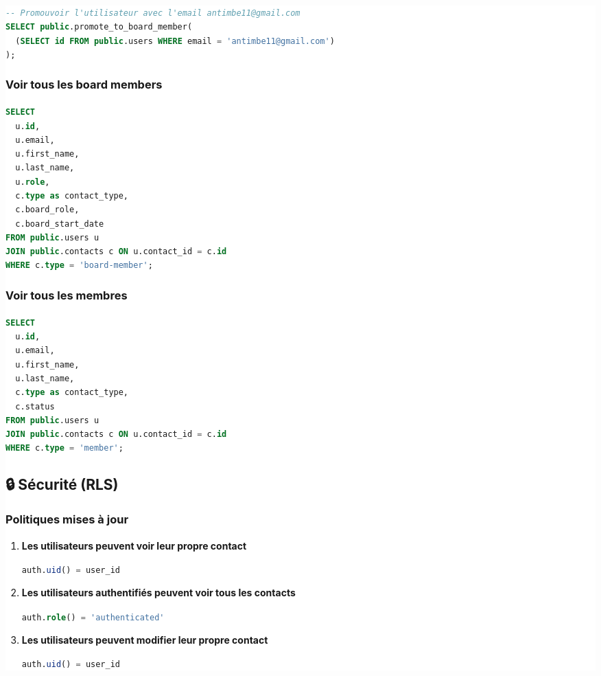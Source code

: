 ```sql
-- Promouvoir l'utilisateur avec l'email antimbe11@gmail.com
SELECT public.promote_to_board_member(
  (SELECT id FROM public.users WHERE email = 'antimbe11@gmail.com')
);
```

### Voir tous les board members

```sql
SELECT 
  u.id,
  u.email,
  u.first_name,
  u.last_name,
  u.role,
  c.type as contact_type,
  c.board_role,
  c.board_start_date
FROM public.users u
JOIN public.contacts c ON u.contact_id = c.id
WHERE c.type = 'board-member';
```

### Voir tous les membres

```sql
SELECT 
  u.id,
  u.email,
  u.first_name,
  u.last_name,
  c.type as contact_type,
  c.status
FROM public.users u
JOIN public.contacts c ON u.contact_id = c.id
WHERE c.type = 'member';
```

## 🔒 Sécurité (RLS)

### Politiques mises à jour

1. **Les utilisateurs peuvent voir leur propre contact**
   ```sql
   auth.uid() = user_id
   ```

2. **Les utilisateurs authentifiés peuvent voir tous les contacts**
   ```sql
   auth.role() = 'authenticated'
   ```

3. **Les utilisateurs peuvent modifier leur propre contact**
   ```sql
   auth.uid() = user_id
   ```
